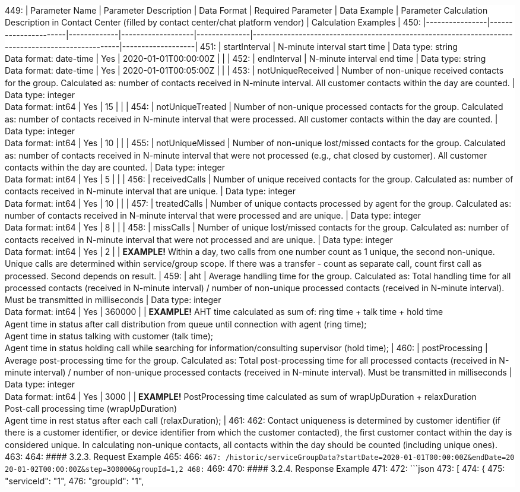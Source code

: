   449: | Parameter Name | Parameter Description | Data Format | Required Parameter | Data Example | Parameter Calculation Description in Contact Center (filled by contact center/chat platform vendor) | Calculation Examples |
  450: |----------------|----------------------|-------------|-------------------|--------------|--------------------------------------------------------------------------------------------------|-------------------|
  451: | startInterval | N-minute interval start time | Data type: string<br>Data format: date-time | Yes | 2020-01-01T00:00:00Z |  |  |
  452: | endInterval | N-minute interval end time | Data type: string<br>Data format: date-time | Yes | 2020-01-01T00:05:00Z |  |  |
  453: | notUniqueReceived | Number of non-unique received contacts for the group. Calculated as: number of contacts received in N-minute interval. All customer contacts within the day are counted. | Data type: integer<br>Data format: int64 | Yes | 15 |  |  |
  454: | notUniqueTreated | Number of non-unique processed contacts for the group. Calculated as: number of contacts received in N-minute interval that were processed. All customer contacts within the day are counted. | Data type: integer<br>Data format: int64 | Yes | 10 |  |  |
  455: | notUniqueMissed | Number of non-unique lost/missed contacts for the group. Calculated as: number of contacts received in N-minute interval that were not processed (e.g., chat closed by customer). All customer contacts within the day are counted. | Data type: integer<br>Data format: int64 | Yes | 5 |  |  |
  456: | receivedCalls | Number of unique received contacts for the group. Calculated as: number of contacts received in N-minute interval that are unique. | Data type: integer<br>Data format: int64 | Yes | 10 |  |  |
  457: | treatedCalls | Number of unique contacts processed by agent for the group. Calculated as: number of contacts received in N-minute interval that were processed and are unique. | Data type: integer<br>Data format: int64 | Yes | 8 |  |  |
  458: | missCalls | Number of unique lost/missed contacts for the group. Calculated as: number of contacts received in N-minute interval that were not processed and are unique. | Data type: integer<br>Data format: int64 | Yes | 2 |  | **EXAMPLE!** Within a day, two calls from one number count as 1 unique, the second non-unique. Unique calls are determined within service/group scope. If there was a transfer - count as separate call, count first call as processed. Second depends on result. |
  459: | aht | Average handling time for the group. Calculated as: Total handling time for all processed contacts (received in N-minute interval) / number of non-unique processed contacts (received in N-minute interval). Must be transmitted in milliseconds | Data type: integer<br>Data format: int64 | Yes | 360000 |  | **EXAMPLE!** AHT time calculated as sum of: ring time + talk time + hold time<br>Agent time in status after call distribution from queue until connection with agent (ring time);<br>Agent time in status talking with customer (talk time);<br>Agent time in status holding call while searching for information/consulting supervisor (hold time); |
  460: | postProcessing | Average post-processing time for the group. Calculated as: Total post-processing time for all processed contacts (received in N-minute interval) / number of non-unique processed contacts (received in N-minute interval). Must be transmitted in milliseconds | Data type: integer<br>Data format: int64 | Yes | 3000 |  | **EXAMPLE!** PostProcessing time calculated as sum of wrapUpDuration + relaxDuration<br>Post-call processing time (wrapUpDuration)<br>Agent time in rest status after each call (relaxDuration); |
  461: 
  462: Contact uniqueness is determined by customer identifier (if there is a customer identifier, or device identifier from which the customer contacted), the first customer contact within the day is considered unique. In calculating non-unique contacts, all contacts within the day should be counted (including unique ones).
  463: 
  464: #### 3.2.3. Request Example
  465: 
  466: ```
  467: /historic/serviceGroupData?startDate=2020-01-01T00:00:00Z&endDate=2020-01-02T00:00:00Z&step=300000&groupId=1,2
  468: ```
  469: 
  470: #### 3.2.4. Response Example
  471: 
  472: ```json
  473: [
  474:   {
  475:     "serviceId": "1",
  476:     "groupId": "1",